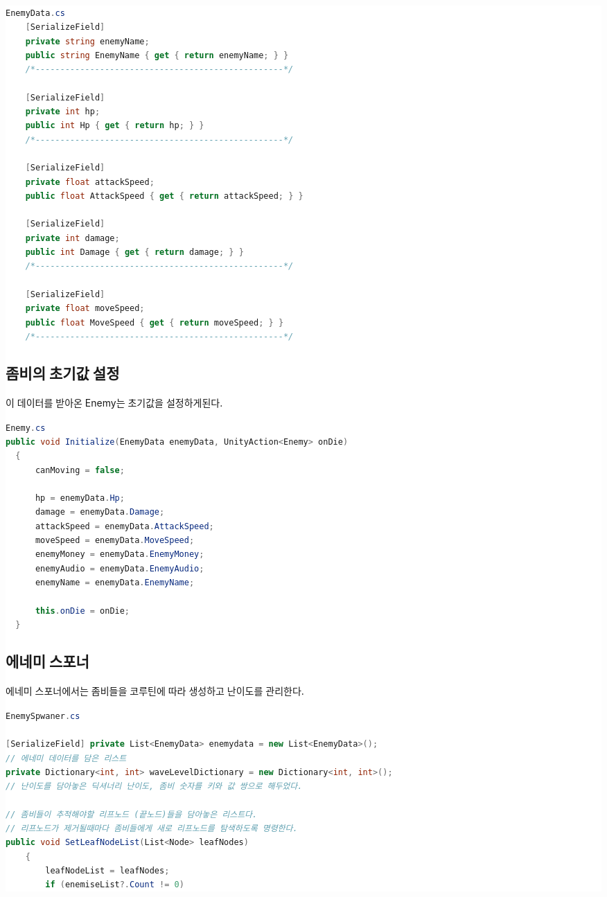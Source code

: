 ```cs
EnemyData.cs
    [SerializeField]
    private string enemyName;
    public string EnemyName { get { return enemyName; } }
    /*--------------------------------------------------*/

    [SerializeField]
    private int hp;
    public int Hp { get { return hp; } }
    /*--------------------------------------------------*/

    [SerializeField]
    private float attackSpeed;
    public float AttackSpeed { get { return attackSpeed; } }

    [SerializeField]
    private int damage;
    public int Damage { get { return damage; } }
    /*--------------------------------------------------*/

    [SerializeField]
    private float moveSpeed;
    public float MoveSpeed { get { return moveSpeed; } }
    /*--------------------------------------------------*/
```  

## 좀비의 초기값 설정  
이 데이터를 받아온 Enemy는 초기값을 설정하게된다.  

```cs  
Enemy.cs
public void Initialize(EnemyData enemyData, UnityAction<Enemy> onDie)
  {
      canMoving = false;

      hp = enemyData.Hp;
      damage = enemyData.Damage;
      attackSpeed = enemyData.AttackSpeed;
      moveSpeed = enemyData.MoveSpeed;
      enemyMoney = enemyData.EnemyMoney;
      enemyAudio = enemyData.EnemyAudio;
      enemyName = enemyData.EnemyName;

      this.onDie = onDie;
  }
```

## 에네미 스포너  
에네미 스포너에서는 좀비들을 코루틴에 따라 생성하고 난이도를 관리한다.
```cs  
EnemySpwaner.cs

[SerializeField] private List<EnemyData> enemydata = new List<EnemyData>();
// 에네미 데이터를 담은 리스트
private Dictionary<int, int> waveLevelDictionary = new Dictionary<int, int>();
// 난이도를 담아놓은 딕셔너리 난이도, 좀비 숫자를 키와 값 쌍으로 해두었다.

// 좀비들이 추적해야할 리프노드 (끝노드)들을 담아놓은 리스트다.
// 리프노드가 제거될때마다 좀비들에게 새로 리프노드를 탐색하도록 명령한다.
public void SetLeafNodeList(List<Node> leafNodes)
    {
        leafNodeList = leafNodes;
        if (enemiseList?.Count != 0)
```